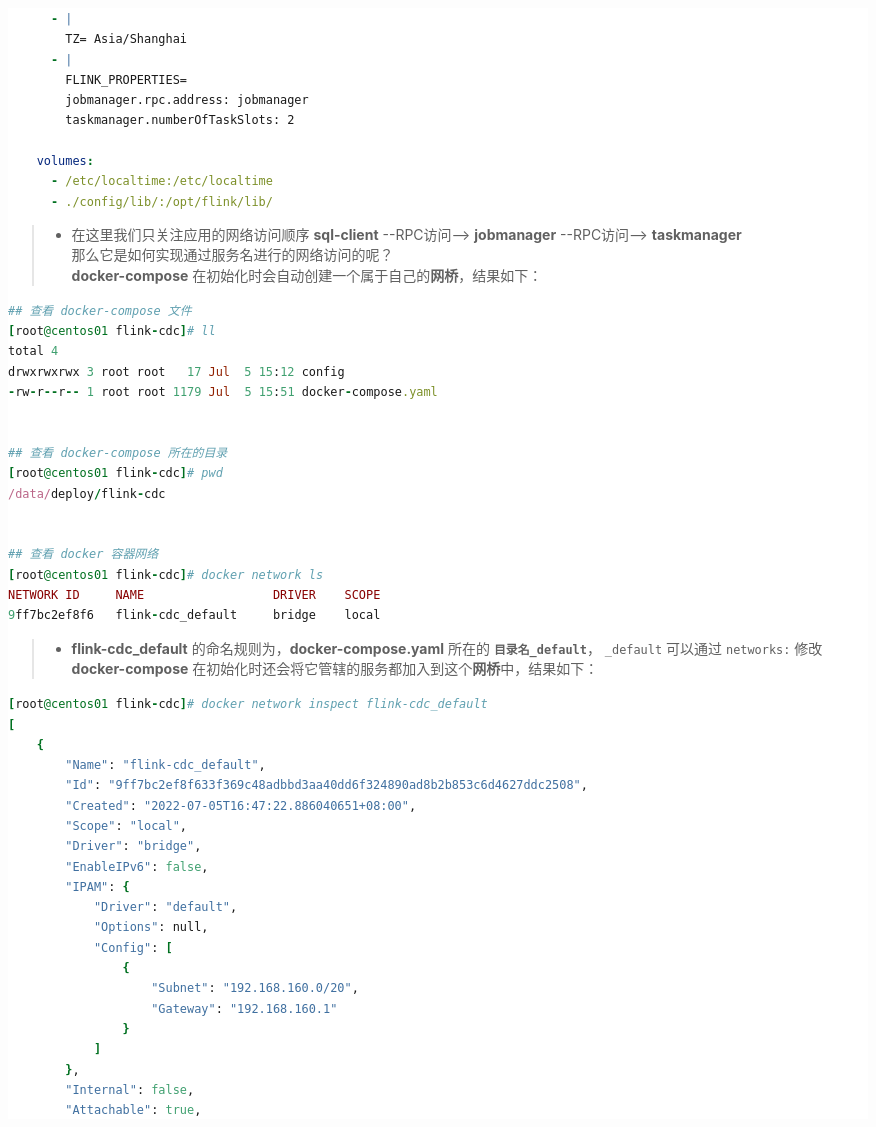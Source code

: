```yaml
      - |
        TZ= Asia/Shanghai
      - |
        FLINK_PROPERTIES=
        jobmanager.rpc.address: jobmanager
        taskmanager.numberOfTaskSlots: 2

    volumes:
      - /etc/localtime:/etc/localtime
      - ./config/lib/:/opt/flink/lib/


```

> - 在这里我们只关注应用的网络访问顺序 **sql-client** --RPC访问--&gt; **jobmanager** --RPC访问--&gt; **taskmanager**  
>    那么它是如何实现通过服务名进行的网络访问的呢？  
>    **docker-compose** 在初始化时会自动创建一个属于自己的**网桥**，结果如下：

```ruby
## 查看 docker-compose 文件
[root@centos01 flink-cdc]# ll
total 4
drwxrwxrwx 3 root root   17 Jul  5 15:12 config
-rw-r--r-- 1 root root 1179 Jul  5 15:51 docker-compose.yaml


## 查看 docker-compose 所在的目录
[root@centos01 flink-cdc]# pwd
/data/deploy/flink-cdc


## 查看 docker 容器网络
[root@centos01 flink-cdc]# docker network ls
NETWORK ID     NAME                  DRIVER    SCOPE
9ff7bc2ef8f6   flink-cdc_default     bridge    local


```

> - **flink-cdc\_default** 的命名规则为，**docker-compose.yaml** 所在的 **`目录名_default`**， `_default` 可以通过 `networks:` 修改  
>    **docker-compose** 在初始化时还会将它管辖的服务都加入到这个**网桥**中，结果如下：

```ruby
[root@centos01 flink-cdc]# docker network inspect flink-cdc_default
[
    {
        "Name": "flink-cdc_default",
        "Id": "9ff7bc2ef8f633f369c48adbbd3aa40dd6f324890ad8b2b853c6d4627ddc2508",
        "Created": "2022-07-05T16:47:22.886040651+08:00",
        "Scope": "local",
        "Driver": "bridge",
        "EnableIPv6": false,
        "IPAM": {
            "Driver": "default",
            "Options": null,
            "Config": [
                {
                    "Subnet": "192.168.160.0/20",
                    "Gateway": "192.168.160.1"
                }
            ]
        },
        "Internal": false,
        "Attachable": true,
```